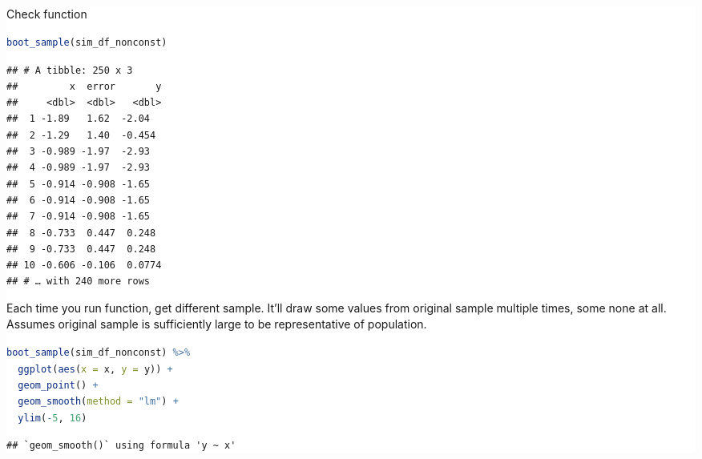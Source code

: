 Check function

``` r
boot_sample(sim_df_nonconst)
```

    ## # A tibble: 250 x 3
    ##         x  error       y
    ##     <dbl>  <dbl>   <dbl>
    ##  1 -1.89   1.62  -2.04  
    ##  2 -1.29   1.40  -0.454 
    ##  3 -0.989 -1.97  -2.93  
    ##  4 -0.989 -1.97  -2.93  
    ##  5 -0.914 -0.908 -1.65  
    ##  6 -0.914 -0.908 -1.65  
    ##  7 -0.914 -0.908 -1.65  
    ##  8 -0.733  0.447  0.248 
    ##  9 -0.733  0.447  0.248 
    ## 10 -0.606 -0.106  0.0774
    ## # … with 240 more rows

Each time you run function, get different sample. It’ll draw some values
from original sample multiple times, some none at all. Assumes original
sample is sufficiently large to be representative of population.

``` r
boot_sample(sim_df_nonconst) %>% 
  ggplot(aes(x = x, y = y)) + 
  geom_point() + 
  geom_smooth(method = "lm") + 
  ylim(-5, 16)
```

    ## `geom_smooth()` using formula 'y ~ x'

